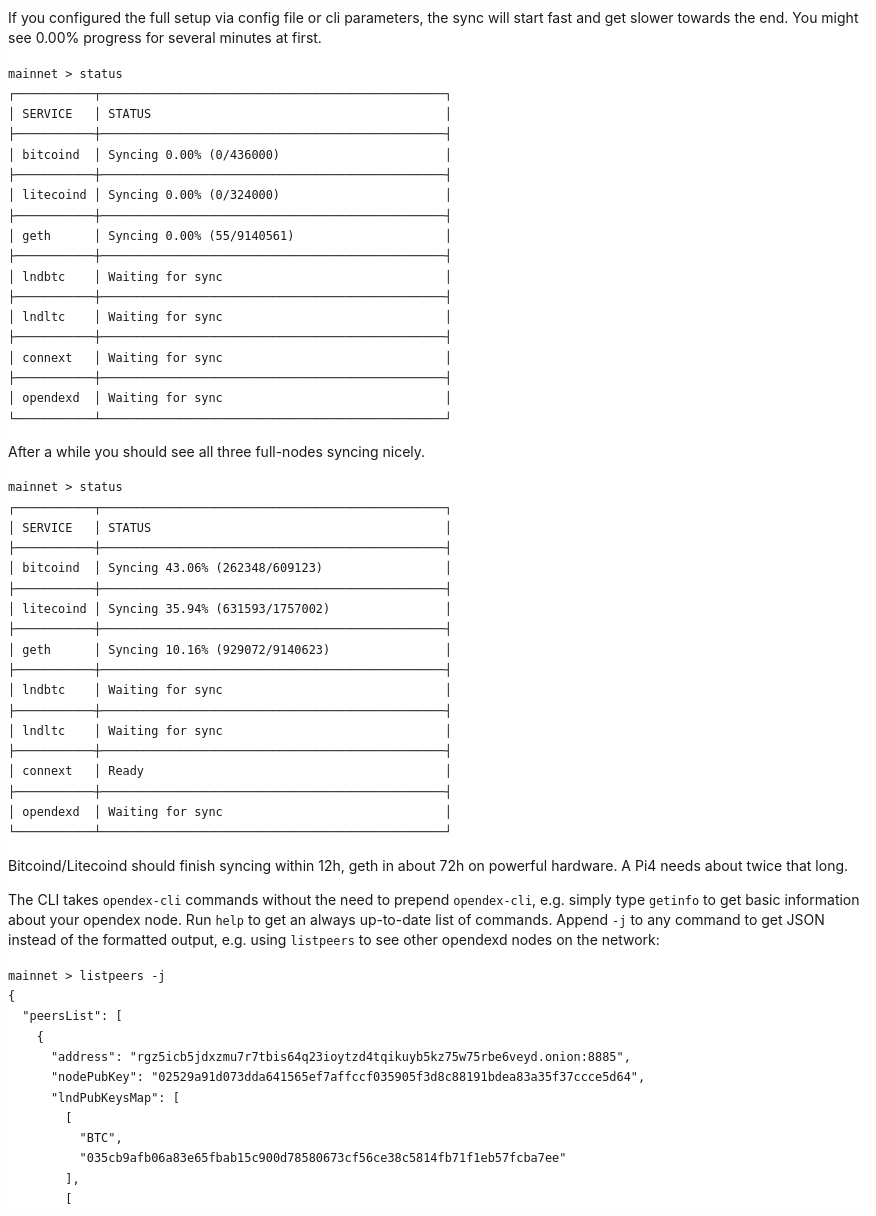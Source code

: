 If you configured the full setup via config file or cli parameters, the sync will start fast and get slower towards the end. You might see 0.00% progress for several minutes at first.
```
mainnet > status
┌───────────┬────────────────────────────────────────────────┐
│ SERVICE   │ STATUS                                         │
├───────────┼────────────────────────────────────────────────┤
│ bitcoind  │ Syncing 0.00% (0/436000)                       │
├───────────┼────────────────────────────────────────────────┤
│ litecoind │ Syncing 0.00% (0/324000)                       │
├───────────┼────────────────────────────────────────────────┤
│ geth      │ Syncing 0.00% (55/9140561)                     │
├───────────┼────────────────────────────────────────────────┤
│ lndbtc    │ Waiting for sync                               │
├───────────┼────────────────────────────────────────────────┤
│ lndltc    │ Waiting for sync                               │
├───────────┼────────────────────────────────────────────────┤
│ connext   │ Waiting for sync                               │
├───────────┼────────────────────────────────────────────────┤
│ opendexd  │ Waiting for sync                               │
└───────────┴────────────────────────────────────────────────┘
```

After a while you should see all three full-nodes syncing nicely.
```
mainnet > status
┌───────────┬────────────────────────────────────────────────┐
│ SERVICE   │ STATUS                                         │
├───────────┼────────────────────────────────────────────────┤
│ bitcoind  │ Syncing 43.06% (262348/609123)                 │
├───────────┼────────────────────────────────────────────────┤
│ litecoind │ Syncing 35.94% (631593/1757002)                │
├───────────┼────────────────────────────────────────────────┤
│ geth      │ Syncing 10.16% (929072/9140623)                │
├───────────┼────────────────────────────────────────────────┤
│ lndbtc    │ Waiting for sync                               │
├───────────┼────────────────────────────────────────────────┤
│ lndltc    │ Waiting for sync                               │
├───────────┼────────────────────────────────────────────────┤
│ connext   │ Ready                                          │
├───────────┼────────────────────────────────────────────────┤
│ opendexd  │ Waiting for sync                               │
└───────────┴────────────────────────────────────────────────┘
```
Bitcoind/Litecoind should finish syncing within 12h, geth in about 72h on powerful hardware. A Pi4 needs about twice that long.


The CLI takes `opendex-cli` commands without the need to prepend `opendex-cli`, e.g. simply type `getinfo` to get basic information about your opendex node. Run `help` to get an always up-to-date list of commands. Append `-j` to any command to get JSON instead of the formatted output, e.g. using `listpeers` to see other opendexd nodes on the network:

```
mainnet > listpeers -j
{
  "peersList": [
    {
      "address": "rgz5icb5jdxzmu7r7tbis64q23ioytzd4tqikuyb5kz75w75rbe6veyd.onion:8885",
      "nodePubKey": "02529a91d073dda641565ef7affccf035905f3d8c88191bdea83a35f37ccce5d64",
      "lndPubKeysMap": [
        [
          "BTC",
          "035cb9afb06a83e65fbab15c900d78580673cf56ce38c5814fb71f1eb57fcba7ee"
        ],
        [
```